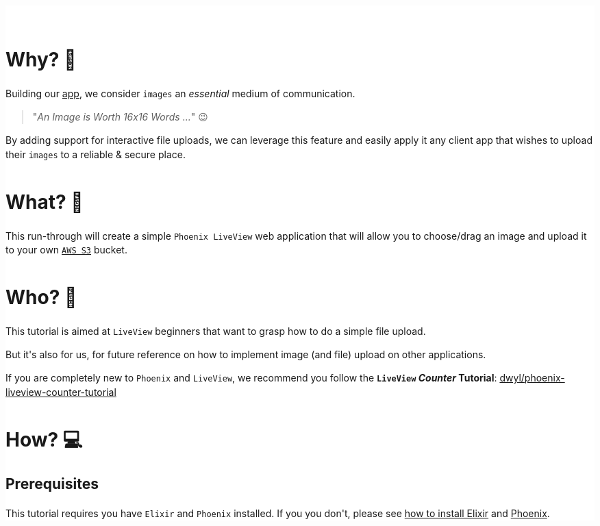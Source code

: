 

<br />

# Why? 🤷

Building our 
[app](https://github.com/dwyl/app),
we consider `images` an _essential_ 
medium of communication.

> "_An Image is Worth 16x16 Words ..._" 😉

By adding support for interactive file uploads,
we can leverage this feature and easily apply it 
any client app that wishes to upload their `images`
to a reliable & secure place.

# What? 💭

This run-through will create a simple
`Phoenix LiveView` web application
that will allow you to choose/drag an image
and upload it to your own 
[`AWS S3`](https://aws.amazon.com/s3/) 
bucket.


# Who? 👤

This tutorial is aimed at `LiveView` beginners 
that want to grasp how to do a simple file upload. 

But it's also for us,
for future reference on how to implement image (and file)
upload on other applications.

If you are completely new to `Phoenix` and `LiveView`,
we recommend you follow the **`LiveView` _Counter_ Tutorial**:
[dwyl/phoenix-liveview-counter-tutorial](https://github.com/dwyl/phoenix-liveview-counter-tutorial)


# How? 💻

## Prerequisites 

This tutorial requires you have `Elixir` and `Phoenix` installed.
If you you don't, please see 
[how to install Elixir](https://github.com/dwyl/learn-elixir#installation)
and 
[Phoenix](https://hexdocs.pm/phoenix/installation.html#phoenix).
